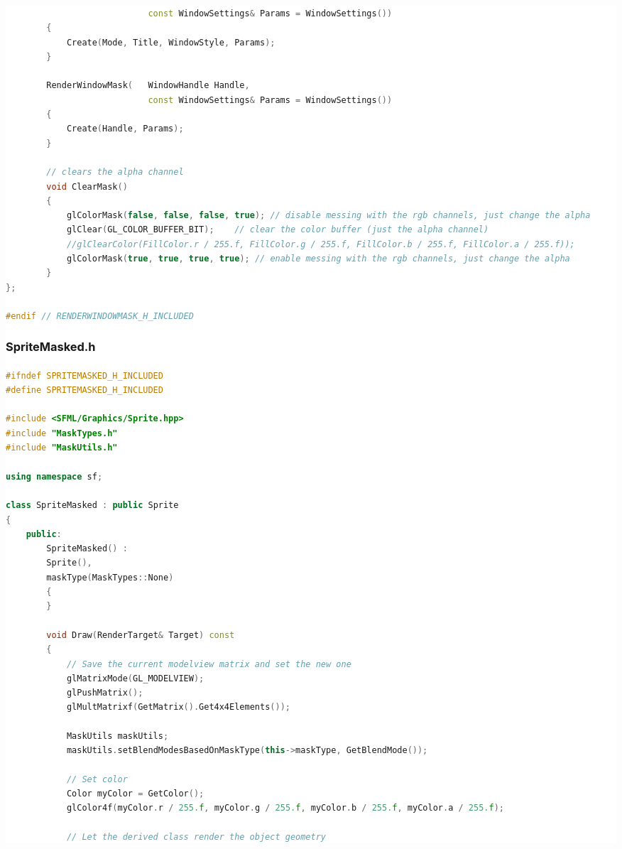 ```cpp
                            const WindowSettings& Params = WindowSettings())
        {
            Create(Mode, Title, WindowStyle, Params);
        }

        RenderWindowMask(   WindowHandle Handle,
                            const WindowSettings& Params = WindowSettings())
        {
            Create(Handle, Params);
        }

        // clears the alpha channel
        void ClearMask()
        {
            glColorMask(false, false, false, true); // disable messing with the rgb channels, just change the alpha
            glClear(GL_COLOR_BUFFER_BIT);    // clear the color buffer (just the alpha channel)
            //glClearColor(FillColor.r / 255.f, FillColor.g / 255.f, FillColor.b / 255.f, FillColor.a / 255.f));
            glColorMask(true, true, true, true); // enable messing with the rgb channels, just change the alpha
        }
};

#endif // RENDERWINDOWMASK_H_INCLUDED
```


### SpriteMasked.h
```cpp
#ifndef SPRITEMASKED_H_INCLUDED
#define SPRITEMASKED_H_INCLUDED

#include <SFML/Graphics/Sprite.hpp>
#include "MaskTypes.h"
#include "MaskUtils.h"

using namespace sf;

class SpriteMasked : public Sprite
{
    public:
        SpriteMasked() :
        Sprite(),
        maskType(MaskTypes::None)
        {
        }

        void Draw(RenderTarget& Target) const
        {
            // Save the current modelview matrix and set the new one
            glMatrixMode(GL_MODELVIEW);
            glPushMatrix();
            glMultMatrixf(GetMatrix().Get4x4Elements());

            MaskUtils maskUtils;
            maskUtils.setBlendModesBasedOnMaskType(this->maskType, GetBlendMode());

            // Set color
            Color myColor = GetColor();
            glColor4f(myColor.r / 255.f, myColor.g / 255.f, myColor.b / 255.f, myColor.a / 255.f);

            // Let the derived class render the object geometry
```